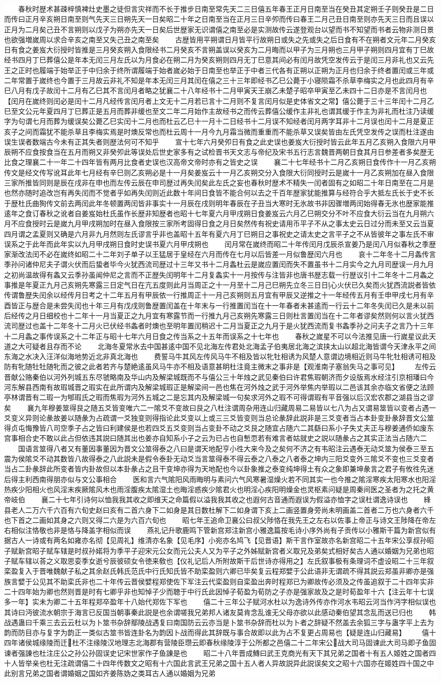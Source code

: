 　　春秋时歴术甚疎梓慎裨灶史墨之徒但言灾祥而不长于推步日南至常先天二三日僖五年春王正月日南至当在癸丑其定朔壬子则癸丑是二日而传曰正月辛亥朔日南至则气先天三日朔先天一日矣昭二十年之日南至当在正月三日辛夘而传曰春王二月己丑日南至则亦先天三日而且误以正月为二月矣己丑不言朔则以戊子为朔亦先天一日矣后世歴家无识谓僖之南至必是实测故传云遂登观台以望而书不知望而书者云物非测日景也欲强増嵗周以求合辛亥之南至又失己丑之南至矣
　　古歴皆用平朔谓日月皆平行故朔日或失之先或失之后日食有不在朔者文元年二月癸亥日有食之姜岌大衍授时皆推是三月癸亥朔入食限经书二月癸亥不言朔盖误以癸亥为二月晦而以甲子为三月朔也三月甲子朔则四月宜有丁巳故经书四月丁巳葬僖公是年本无闰三月左氏以为月食必在朔二月为癸亥朔则四月无丁巳意其间必有闰月故凭空发传云于是闰三月非礼也又云先王之正时也履端于始举正于中归余于终所谓履端于始者嵗必始于日南至也举正于中者三代各有正朔以正朔为正月也归余于终者置闰或三年或二年常置于嵗终也今置于三月故云非礼不知是年本无闰三月其闰在僖之三十三年即经书乙巳公薨于小寝陨霜不杀草李梅实之月也此四月有辛巳八月有戊子故闰十二月有乙巳其不言闰月者略之犹襄二十八年经书十二月甲寅天王崩乙未楚子昭卒甲寅至乙未四十二日亦是不言闰月也【闰月在嵗终则闰必是闰十二月凡经传言闰月者上文无十二月若已言十二月则不复言闰月似是史体省文之常】僖公薨于三十三年闰十二月乙巳至文公元年夏四月丁巳葬正是五月而葬非缓也至文二年二月始作主故经书之而传云葬僖公缓作主非礼也谓其缓于作主为非礼而杜注乃读缓字为句谓七月而葬为缓误矣公薨乙巳实闰十二月也而杜云乙巳十一月十二日经书十二月误不知经者闰月两字耳非十二月误也闰十二月是夏正亥子之间而霜犹不能杀草且李梅实焉是时燠反常也而杜云周十一月今九月霜当微而重重而不能杀草又误矣皆由左氏凭空发传之误而杜注遂由误生误者数端古今未有正其失者则歴法何可不知乎
　　宣十七年六月癸夘日有食之此史误也姜岌大衍授时皆云此年五月乙亥朔入食限六月甲辰朔不应食按食当在五月而朔又非癸夘此等误处后世史家多有之试检晋书天文志与帝纪及宋书五行志言魏晋两朝日食其月日参差者多矣歴无比食之理襄二十一年二十四年皆有两月比食者史误也汉高帝文帝时亦有之皆史之误
　　襄二十七年经书十二月乙亥朔日食传作十一月乙亥朔传文是经文传写讹耳此年七月经有辛巳则乙亥朔必是十一月矣姜岌云十一月乙亥朔交分入食限大衍同授时云是嵗十一月乙亥朔加在昼入食限三家所推皆同则是辰在戌非在申也而左传云辰在申司歴过再失闰矣此左氏之妄也春秋时歴术不精失一闰者固有之如昭二十年日南至在二月是也然亦随时追改岂有再失闰而不觉者乎如再失闰则近此数十年间日食皆不能合何以去之千百年歴家犹能推算与经符合乎大抵左氏长于史不长于歴杜氏曲狥传文前去两闰此年冬顿置两闰皆非事实十一月辰在戌则明年春辰在子丑当大寒时无氷故书非因骤増两闰始得春无氷也歴家能推逺年之食订春秋之讹者自姜岌始杜氏虽作长歴非知歴者也昭十七年夏六月甲戌朔日食姜岌云六月乙巳朔交分不叶不应食大衍云当在九月朔六月不应食授时云是嵗九月甲戌朔加时在昼入食限按三家所考固得日食之月日矣然传有祝史请用币平子不从之事太史云日过分而未至又云当夏四月谓之孟夏则又确是六月非九月然则左氏谬言乎非也盖昭十五年有夏六月丁巳朔日之事祝史之请太史之言平子之不从皆彼年之事左氏不审误系之于此年而此年实以九月甲戌朔日食时史误书夏六月甲戌朔也
　　闰月常在嵗终而昭二十年传闰月戊辰杀宣姜乃是闰八月似春秋之季歴家渐改法闰不必在嵗终如昭二十二年刘子单子以王猛居于皇经在六月而传在七月以后皆差一月似鲁歴闰六月也
　　哀十二年冬十二月螽传言季孙问诸仲尼夫子谓火伏而后蛰者毕今火犹西流司歴过十三年又书十二月螽杜云是嵗应置闰而失不置虽书十二月实今之九月司歴误一月九月之初尚温故得有螽又云季孙虽闻仲尼之言而不正歴失闰明年十二月复螽实十一月按传与注皆非也唐书歴志载一行歴议引十二年冬十二月螽之事推是年夏正九月己亥朔先寒露三日定气日在亢五度则此月当周正之十一月至十二月己巳朔先立冬三日日心火伏已久矣而火犹西流説者皆依传谓鲁歴失闰余以经传月日考之十二年五月有甲辰依一行推周正十一月己亥朔则五月宜有甲辰又逆推之十一年经传五月有壬申甲戌七月有辛酉皆正与歴合是未尝失闰也十年三月有戊戌则鲁歴置闰盖在十年末与一行推置闰当在十一年春者未甚逺而一行云十二年冬失闰已久是未以前后经传之月日细校也十二年十一月当夏正之九月宜有寒露节而一行推九月己亥朔先寒露三日则杜言置闰当在十二年者谬矣然则何以言火犹西流司歴过也盖十二年冬十二月火已伏经书螽者时燠也至明年置闰稍迟十二月当夏正之九月于是火犹西流而复书螽季孙之问夫子之言乃十三年十二月螽之事传误系之十二年正与昭十七年六月日食之传当系之十五年而误系之十七年也
　　春秋之嵗星不可以今法推见唐一行嵗星议此天道之大可疑者且存而不论
　　北海冬夏常氷去中国甚逺中国不见北海左传君处北海孟子伯夷居北海之滨挟太山以超北海皆谓今天津永平之间东海之水决入汪洋似海地势近北非真北海也
　　费誓马牛其风左传风马牛不相及皆以牝牡相诱为风楚人意谓边境相近则马牛牝牡相诱可相及防有牝随牡牡随牝而之彼之此者若齐与楚絶逺虽风马牛亦不相及语意甚眀杜注竟主微末之事非是【观淮南子塞翁失马之事可见】
　　左传云晋献公赂秦伯以河外列城五东尽虢略南及华山内及解梁城既而不与僖公三十年烛之武见秦伯曰许君焦瑕朝济而夕设版焉水经注引京相璠曰今河东解县西南有故瑕城晋之瑕实在此所谓内及解梁城瑕正是解梁间一邑也焦在河外烛之武于河外举焦内举瑕以二邑该其余亦临文省便之法顾亭林谓晋有二瑕一为郇瑕氏之瑕而焦瑕为河外五城之二是忘其内及解梁城一句矣求河外之瑕不可得谓瑕有平音强以后汉宏农郡之湖县当之谬矣
　　襄九年穆姜筮得艮之随五爻皆变唯六二一隂爻不变故曰艮之八杜注谓周杂用连山归藏周易二易皆以七八为占又谓易筮皆以变者占遇一爻变义异则论彖故姜以随彖为占疏谓一爻独变则得指论此爻变以上或三三爻皆变则当总论彖辞此説非是三爻变者当占本卦变卦彖辞晋文公筮得贞屯悔豫皆八司空季子占之皆曰利建侯是也若四爻五爻变则当占变卦不动之爻艮之随宜占随六二其繇曰系小子失丈夫正与穆姜通侨如废东宫事相合史不敢以此占但依违其説曰随其出也姜亦自知系小子之云为已占也自慙恧若有难言者姑就史之説以随彖占之其实正法当占随六二
　　国语言筮得八者又有董因事董因为晋文公筮得泰之八曰是谓天地配亨小徃大来今及之矣何不济之有韦昭注云遇泰无动爻筮为侯泰三至五震为侯隂爻不动其数皆八故得泰之八此説未是假令泰卦无动爻当言筮得泰不得云泰之八泰之八者泰之坤内三阳爻变外三隂爻不变也三爻变者当占二卦彖辞此所变者皆内卦故但以本卦彖占之且干变坤亦得为天地配也今以卦象推之泰变纯坤得土有众之象即兼坤彖言之君子有攸徃先迷后得主利西南得朋亦似与文公事相合
　　医和言六气隂阳风雨晦明与素问六气风寒暑湿燥火若不同其实一也今推之隂淫寒疾太阳寒水也阳淫热疾少阳相火也风淫末疾厥隂风木也雨淫腹疾太隂湿土也晦淫惑疾少隂君火也明淫心疾阳明燥金也灵枢素问疑是周秦间医之圣者为之托之黄帝岐伯
　　襄二十七年引诗何以恤我我其收之即维天之命篇假以溢我我其收之也遐何古音通而遐误为假溢亦恤字之误杜谓逸诗误也
　　綘县老人二万六千六百有六旬史赵曰亥有二首六身下二如身是其日数杜解下二如身谓下亥上二画竖置身旁尚未明画盖二首者二万也六身者六千也下首之二画如其身之六则又得二六是为六百六旬也
　　昭七年王追命卫襄公曰叔父陟恪在我先王之左右以佐事上帝正与诗文王陟降在帝左右相似注恪敬也非是恪与降盖字相似而误
　　燕礼记升歌鹿鸣下管新宫郑注新宫小雅逸篇按毛诗小序外尚有子贡传以小雅斯干篇为新宫似有据古人一诗或有两名如雍亦名彻【见周礼】维清亦名象【见毛序】小宛亦名鸠飞【见晋语】斯干言作室故亦名新宫昭二十五年宋公享叔孙昭子赋新宫昭子赋车辖是时叔孙婼将为季平子迎宋元公女而元公夫人又为平子之外姊赋新宫者义取兄及弟矣式相好矣古人通以婚姻为兄弟也昭子赋车辖以荅之义取思娈季女逝兮辰彼硕女令徳来敎也【仪礼记后人所附故斯干后世诗亦得用之】左氏叙事极有条理词不虚设昭二十三年叙栾盈复入于晋唯魏献子私之其余赵氏韩氏范氏中行氏知氏皆不助栾盈则六卿已毕矣复云程郑嬖于公此语非无谓疏不得其説云郑虽非卿亦是强族言嬖于公见其不助栾氏非也二十年传云晋侯嬖程郑使佐下军注云代栾盈则自栾盈出奔时程郑已为卿故传必须及之传虽追叙于二十四年实非二十四年始为卿也然则晋是时有七卿乎非也知悼子少而聴于中行氏此因悼子荀盈为荀防之子亦是强家故及之是时荀盈年十六【注云年十七误多一年】实未为卿二十五年程郑卒盈年十八始代郑佐下军也
　　僖二十三年公子赋河水杜以为逸诗外传亦作河水韦昭云河当作沔字相似误也其诗曰沔彼流水朝宗于海言已反国当朝事秦此説是也余谓嗟我兄弟邦人诸友莫肯念乱谁无父母亦欲以此感动秦伯望其念乱而送已归也
　　韩战遇蛊曰千乘三去云云杜以为卜筮书杂辞鄢陵战遇复曰南国防云云亦当是卜筮书杂辞而杜以为卜者之辞疑不然盖去余狐三字与蛊字平上去为韵而防目亦与复字为韵正一类似古筮书皆连卦名为韵因卜战而得此其辞既与事合故即以此为占不复更占周易也【疑是连山归藏易】
　　僖十四年诸侯城缘陵而迁杜不注缘陵汉地理志北海郡有营陵臣瓒云即春秋缘陵淳于公所都之邑僖二十二年宋公战大司马固谏此大司马即子鱼固谏者强諌也杜注庄公之孙公孙固误史记宋世家作子鱼諌是也
　　昭二十八年晋成鱄曰武王克商光有天下其兄弟之国者十有五人姬姓之国者四十人皆举亲也杜无注疏谓僖二十四年传数文之昭有十六国此言武王兄弟之国十五人者人异故説异此説误矣文之昭十六国亦在姬姓四十国之中此别言兄弟之国者谓婚姻之国如齐姜陈妫之类耳古人通以婚姻为兄弟


